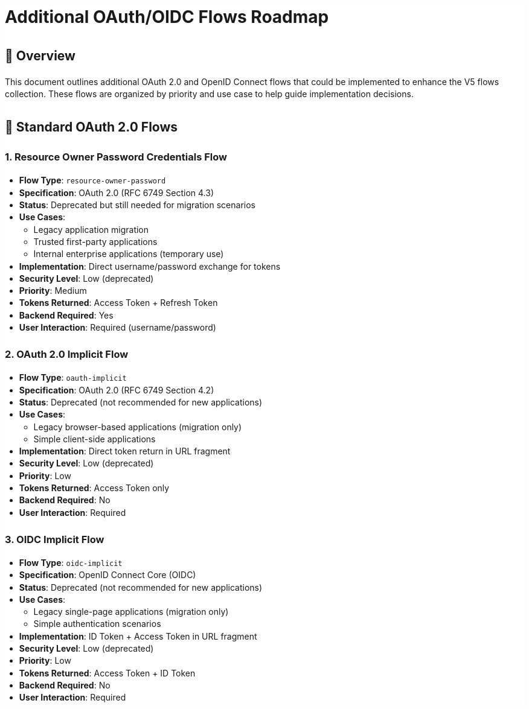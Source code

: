 # Additional OAuth/OIDC Flows Roadmap

## 🎯 **Overview**

This document outlines additional OAuth 2.0 and OpenID Connect flows that could be implemented to enhance the V5 flows collection. These flows are organized by priority and use case to help guide implementation decisions.

## 🔐 **Standard OAuth 2.0 Flows**

### 1. **Resource Owner Password Credentials Flow**
- **Flow Type**: `resource-owner-password`
- **Specification**: OAuth 2.0 (RFC 6749 Section 4.3)
- **Status**: Deprecated but still needed for migration scenarios
- **Use Cases**:
  - Legacy application migration
  - Trusted first-party applications
  - Internal enterprise applications (temporary use)
- **Implementation**: Direct username/password exchange for tokens
- **Security Level**: Low (deprecated)
- **Priority**: Medium
- **Tokens Returned**: Access Token + Refresh Token
- **Backend Required**: Yes
- **User Interaction**: Required (username/password)

### 2. **OAuth 2.0 Implicit Flow**
- **Flow Type**: `oauth-implicit`
- **Specification**: OAuth 2.0 (RFC 6749 Section 4.2)
- **Status**: Deprecated (not recommended for new applications)
- **Use Cases**:
  - Legacy browser-based applications (migration only)
  - Simple client-side applications
- **Implementation**: Direct token return in URL fragment
- **Security Level**: Low (deprecated)
- **Priority**: Low
- **Tokens Returned**: Access Token only
- **Backend Required**: No
- **User Interaction**: Required

### 3. **OIDC Implicit Flow**
- **Flow Type**: `oidc-implicit`
- **Specification**: OpenID Connect Core (OIDC)
- **Status**: Deprecated (not recommended for new applications)
- **Use Cases**:
  - Legacy single-page applications (migration only)
  - Simple authentication scenarios
- **Implementation**: ID Token + Access Token in URL fragment
- **Security Level**: Low (deprecated)
- **Priority**: Low
- **Tokens Returned**: Access Token + ID Token
- **Backend Required**: No
- **User Interaction**: Required
